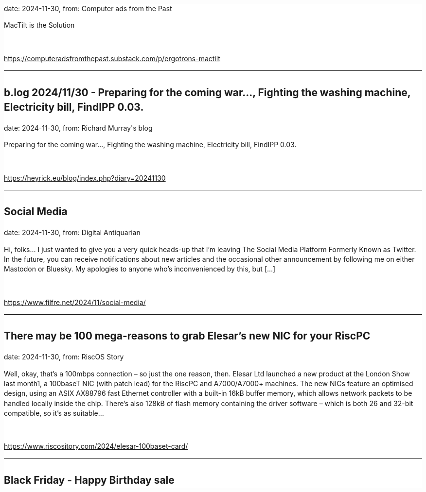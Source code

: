 date: 2024-11-30, from: Computer ads from the Past

MacTilt is the Solution 

<br> 

<https://computeradsfromthepast.substack.com/p/ergotrons-mactilt>

---

## b.log 2024/11/30 - Preparing for the coming war..., Fighting the washing machine, Electricity bill, FindIPP 0.03.

date: 2024-11-30, from: Richard Murray's blog

Preparing for the coming war..., Fighting the washing machine, Electricity bill, FindIPP 0.03. 

<br> 

<https://heyrick.eu/blog/index.php?diary=20241130>

---

## Social Media

date: 2024-11-30, from: Digital Antiquarian

Hi, folks&#8230; I just wanted to give you a very quick heads-up that I&#8217;m leaving The Social Media Platform Formerly Known as Twitter. In the future, you can receive notifications about new articles and the occasional other announcement by following me on either Mastodon or Bluesky. My apologies to anyone who&#8217;s inconvenienced by this, but [&#8230;] 

<br> 

<https://www.filfre.net/2024/11/social-media/>

---

## There may be 100 mega-reasons to grab Elesar’s new NIC for your RiscPC

date: 2024-11-30, from: RiscOS Story

Well, okay, that&#8217;s a 100mbps connection &#8211; so just the one reason, then. Elesar Ltd launched a new product at the London Show last month1, a 100baseT NIC (with patch lead) for the RiscPC and A7000/A7000+ machines. The new NICs feature an optimised design, using an ASIX AX88796 fast Ethernet controller with a built-in 16kB buffer memory, which allows network packets to be handled locally inside the chip. There&#8217;s also 128kB of flash memory containing the driver software &#8211; which is both 26 and 32-bit compatible, so it&#8217;s as suitable&#8230; 

<br> 

<https://www.riscository.com/2024/elesar-100baset-card/>

---

## Black Friday - Happy Birthday sale

